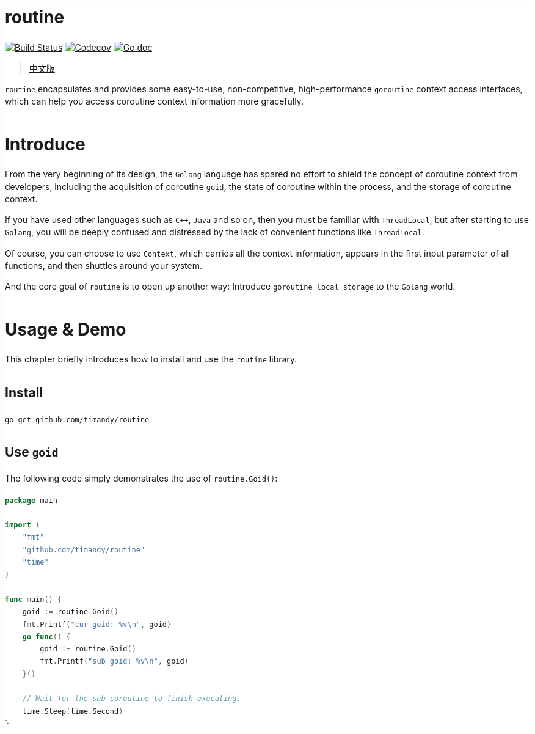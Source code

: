 # routine

[![Build Status](https://github.com/timandy/routine/actions/workflows/build.yml/badge.svg)](https://github.com/timandy/routine/actions)
[![Codecov](https://codecov.io/gh/timandy/routine/branch/main/graph/badge.svg)](https://codecov.io/gh/timandy/routine)
[![Go doc](https://img.shields.io/badge/go.dev-reference-brightgreen?logo=go&logoColor=white&style=flat)](https://pkg.go.dev/github.com/timandy/routine)

> [中文版](README_zh.md)

`routine` encapsulates and provides some easy-to-use, non-competitive, high-performance `goroutine` context access interfaces, which can help you access coroutine context information more gracefully.

# Introduce

From the very beginning of its design, the `Golang` language has spared no effort to shield the concept of coroutine context from developers, including the acquisition of coroutine `goid`, the state of coroutine within the process, and the storage of coroutine context.

If you have used other languages such as `C++`, `Java` and so on, then you must be familiar with `ThreadLocal`, but after starting to use `Golang`, you will be deeply confused and distressed by the lack of convenient functions like `ThreadLocal`.

Of course, you can choose to use `Context`, which carries all the context information, appears in the first input parameter of all functions, and then shuttles around your system.

And the core goal of `routine` is to open up another way: Introduce `goroutine local storage` to the `Golang` world.

# Usage & Demo

This chapter briefly introduces how to install and use the `routine` library.

## Install

```bash
go get github.com/timandy/routine
```

## Use `goid`

The following code simply demonstrates the use of `routine.Goid()`:

```go
package main

import (
	"fmt"
	"github.com/timandy/routine"
	"time"
)

func main() {
	goid := routine.Goid()
	fmt.Printf("cur goid: %v\n", goid)
	go func() {
		goid := routine.Goid()
		fmt.Printf("sub goid: %v\n", goid)
	}()

	// Wait for the sub-coroutine to finish executing.
	time.Sleep(time.Second)
}
```